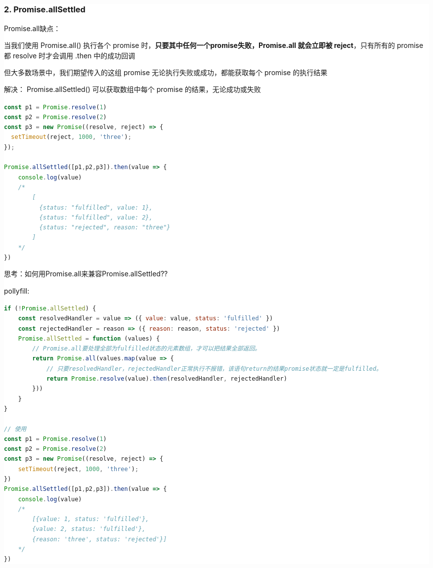 ### 2. Promise.allSettled

Promise.all缺点：

当我们使用 Promise.all() 执行各个 promise 时，**只要其中任何一个promise失败，Promise.all 就会立即被 reject**，只有所有的 promise 都 resolve 时才会调用 .then 中的成功回调

但大多数场景中，我们期望传入的这组 promise 无论执行失败或成功，都能获取每个 promise 的执行结果

解决：
Promise.allSettled() 可以获取数组中每个 promise 的结果，无论成功或失败

```js
const p1 = Promise.resolve(1)
const p2 = Promise.resolve(2)
const p3 = new Promise((resolve, reject) => {
  setTimeout(reject, 1000, 'three');
});

Promise.allSettled([p1,p2,p3]).then(value => {
    console.log(value)
    /*
        [
          {status: "fulfilled", value: 1}, 
          {status: "fulfilled", value: 2}, 
          {status: "rejected", reason: "three"}
        ]
    */
})
```

思考：如何用Promise.all来兼容Promise.allSettled??

pollyfill:

```js
if (!Promise.allSettled) {
    const resolvedHandler = value => ({ value: value, status: 'fulfilled' })
    const rejectedHandler = reason => ({ reason: reason, status: 'rejected' })
    Promise.allSettled = function (values) { 
        // Promise.all要处理全部为fulfilled状态的元素数组，才可以把结果全部返回。
        return Promise.all(values.map(value => {
            // 只要resolvedHandler，rejectedHandler正常执行不报错，该语句return的结果promise状态就一定是fulfilled。
            return Promise.resolve(value).then(resolvedHandler, rejectedHandler)
        }))
    }
}

// 使用
const p1 = Promise.resolve(1)
const p2 = Promise.resolve(2)
const p3 = new Promise((resolve, reject) => {
    setTimeout(reject, 1000, 'three');
})
Promise.allSettled([p1,p2,p3]).then(value => {
    console.log(value)
    /*
        [{value: 1, status: 'fulfilled'},
        {value: 2, status: 'fulfilled'},
        {reason: 'three', status: 'rejected'}]
    */
})
```
